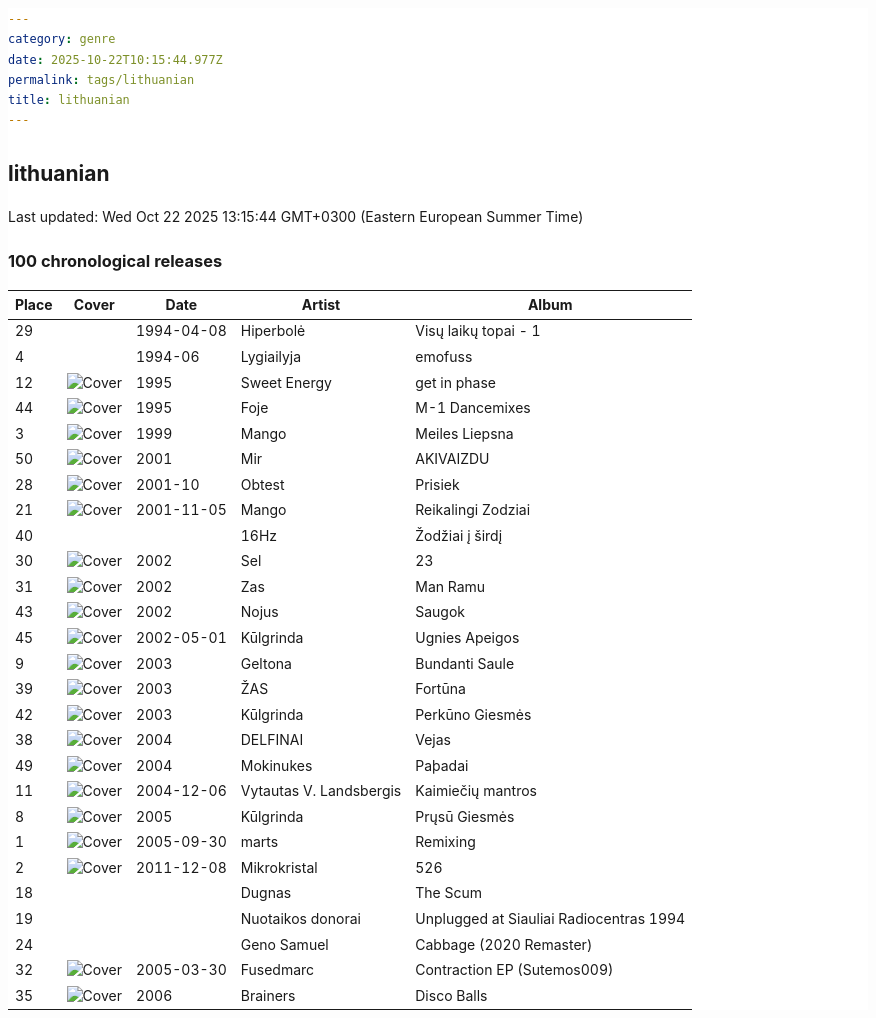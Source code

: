 ```yaml
---
category: genre
date: 2025-10-22T10:15:44.977Z
permalink: tags/lithuanian
title: lithuanian
---
```


## lithuanian

Last updated: <time datetime="2025-10-22T10:15:44.977Z">Wed Oct 22 2025 13:15:44 GMT+0300 (Eastern European Summer Time)</time>

### 100 chronological releases

| Place | Cover | Date | Artist | Album |
|---|---|---|---|---|
| 29 |  | 1994-04-08 | Hiperbolė | Visų laikų topai - 1 |
| 4 |  | 1994-06 | Lygiailyja | emofuss |
| 12 | ![Cover](https://i.discogs.com/Z1v-1Pd4do7d1ayyinf4j9I66-O_H61T0wi1XsM3tBg/rs:fit/g:sm/q:40/h:150/w:150/czM6Ly9kaXNjb2dz/LWRhdGFiYXNlLWlt/YWdlcy9SLTI2MjA2/NzgtMTQ3MDgzNjA2/OC04MDI1LmpwZWc.jpeg) | 1995 | Sweet Energy | get in phase |
| 44 | ![Cover](https://i.discogs.com/W6wan7HlsRxA7oeRRts8bCJF5IoB8p2DZJlxNf3qQLo/rs:fit/g:sm/q:40/h:150/w:150/czM6Ly9kaXNjb2dz/LWRhdGFiYXNlLWlt/YWdlcy9SLTI1MTU5/MzEtMTI4ODI2NDE5/NC5qcGVn.jpeg) | 1995 | Foje | M-1 Dancemixes |
| 3 | ![Cover](https://i.discogs.com/RwJcjwVPSR94RxynqjbebouLsBZnyqglsodmZMXtXDU/rs:fit/g:sm/q:40/h:150/w:150/czM6Ly9kaXNjb2dz/LWRhdGFiYXNlLWlt/YWdlcy9SLTI0Njk5/NzctMTQ4NDAwOTgz/MS04NDU0LmpwZWc.jpeg) | 1999 | Mango | Meiles Liepsna |
| 50 | ![Cover](https://i.discogs.com/DZuQ7xFtayMUEe5pGjZXAp7Feq0LHkM6c-oD37Wv48Y/rs:fit/g:sm/q:40/h:150/w:150/czM6Ly9kaXNjb2dz/LWRhdGFiYXNlLWlt/YWdlcy9SLTMwMTAy/LTEyODg0Njg2MjAu/anBlZw.jpeg) | 2001 | Mir | AKIVAIZDU |
| 28 | ![Cover](https://i.discogs.com/7vJKVU2bj4AzX5rgaAuGLvHLLUqcs9EcECKqMva4G0I/rs:fit/g:sm/q:40/h:150/w:150/czM6Ly9kaXNjb2dz/LWRhdGFiYXNlLWlt/YWdlcy9SLTkyMjIz/NS0xMjg5NDY3MDI2/LmpwZWc.jpeg) | 2001-10 | Obtest | Prisiek |
| 21 | ![Cover](https://i.discogs.com/ey2-10Vj3tCzDdyEE7_Mmf5rwy0xDy2mhMLZo2van5E/rs:fit/g:sm/q:40/h:150/w:150/czM6Ly9kaXNjb2dz/LWRhdGFiYXNlLWlt/YWdlcy9SLTI0Njk5/NjQtMTQ4NDAwOTY3/MC02MTkxLmpwZWc.jpeg) | 2001-11-05 | Mango | Reikalingi Zodziai |
| 40 |  |  | 16Hz | Žodžiai į širdį |
| 30 | ![Cover](https://i.discogs.com/-Rdnt2WnJF8MajqOWnGo0nUzNWJ5eWawF-gpe6-bDSc/rs:fit/g:sm/q:40/h:150/w:150/czM6Ly9kaXNjb2dz/LWRhdGFiYXNlLWlt/YWdlcy9SLTI1NDYy/MjYtMTQ0MDc1MDU1/Mi03OTkwLmpwZWc.jpeg) | 2002 | Sel | 23 |
| 31 | ![Cover](https://i.discogs.com/ClT1YzyBVkL0G3_pZmxM2hiDO12Uq7pJUuu44SNM8ZQ/rs:fit/g:sm/q:40/h:150/w:150/czM6Ly9kaXNjb2dz/LWRhdGFiYXNlLWlt/YWdlcy9SLTMyMjYz/MzUtMTM3NDMwNjE3/OS0yOTI5LmpwZWc.jpeg) | 2002 | Zas | Man Ramu |
| 43 | ![Cover](https://i.discogs.com/uev6I7EplyMKo7-EkEpVqZ5A2dTHn0QYIQ-z2oi1boE/rs:fit/g:sm/q:40/h:150/w:150/czM6Ly9kaXNjb2dz/LWRhdGFiYXNlLWlt/YWdlcy9SLTI1MTMw/ODEtMTI5NTQ3MDUw/NS5qcGVn.jpeg) | 2002 | Nojus | Saugok |
| 45 | ![Cover](https://i.discogs.com/OQz4z2J8u6lyNbcy7BG56GnNtFwaVNfKQvvDl_yYYDs/rs:fit/g:sm/q:40/h:150/w:150/czM6Ly9kaXNjb2dz/LWRhdGFiYXNlLWlt/YWdlcy9SLTExOTk4/NDUtMTIwOTUxNTg4/MS5qcGVn.jpeg) | 2002-05-01 | Kūlgrinda | Ugnies Apeigos |
| 9 | ![Cover](https://i.discogs.com/CGSDjWP8E3ySXwhmO9fO_BYzdsKPfjRxUs-vuJtzBs4/rs:fit/g:sm/q:40/h:150/w:150/czM6Ly9kaXNjb2dz/LWRhdGFiYXNlLWlt/YWdlcy9SLTM3MzYy/NTUtMTM0MjMwMTI2/MC02MTE1LmpwZWc.jpeg) | 2003 | Geltona | Bundanti Saule |
| 39 | ![Cover](https://i.discogs.com/4agu2Ntx06X3t9JArdvWfqYM2E6Jz-qe7aqhr6zIEec/rs:fit/g:sm/q:40/h:150/w:150/czM6Ly9kaXNjb2dz/LWRhdGFiYXNlLWlt/YWdlcy9SLTM1MzY5/MzUtMTYwMTMyMjE4/MS03MjMxLmpwZWc.jpeg) | 2003 | ŽAS | Fortūna |
| 42 | ![Cover](https://i.discogs.com/F8ez3eEtVCPpllQ0Q8MeFMcMHfD8UE4ELYW5xV4tRb4/rs:fit/g:sm/q:40/h:150/w:150/czM6Ly9kaXNjb2dz/LWRhdGFiYXNlLWlt/YWdlcy9SLTY5NDMz/OC0xNDI2Mjg4OTEz/LTc4ODcuanBlZw.jpeg) | 2003 | Kūlgrinda | Perkūno Giesmės |
| 38 | ![Cover](https://i.discogs.com/dr35XyRL90LbhViKMqKfelIi4URXktFsinhwa4IOoVo/rs:fit/g:sm/q:40/h:150/w:150/czM6Ly9kaXNjb2dz/LWRhdGFiYXNlLWlt/YWdlcy9SLTUyMjk2/MDEtMTQ0MDc1MDc1/NC05OTY2LmpwZWc.jpeg) | 2004 | DELFINAI | Vejas |
| 49 | ![Cover](https://i.discogs.com/WcATd8-2rNem3YPpZ8araInfjryWJTpYeTGl-ypBr_E/rs:fit/g:sm/q:40/h:150/w:150/czM6Ly9kaXNjb2dz/LWRhdGFiYXNlLWlt/YWdlcy9SLTQwMzMz/NjgtMTQyNzE5MDUx/OS01NDE0LmpwZWc.jpeg) | 2004 | Mokinukes | Paþadai |
| 11 | ![Cover](https://i.discogs.com/tiJNxZ7fdphKLuiugYryTtazf49VB76Orc7c0b53ahU/rs:fit/g:sm/q:40/h:150/w:150/czM6Ly9kaXNjb2dz/LWRhdGFiYXNlLWlt/YWdlcy9SLTIzMzIy/ODQ4LTE2NTM4ODg1/OTQtMjgyMi5qcGVn.jpeg) | 2004-12-06 | Vytautas V. Landsbergis | Kaimiečių mantros |
| 8 | ![Cover](https://i.discogs.com/VU1Ld5ajX-g5qdg84K1sASDAQqeUxECaB1YALGD9dcg/rs:fit/g:sm/q:40/h:150/w:150/czM6Ly9kaXNjb2dz/LWRhdGFiYXNlLWlt/YWdlcy9SLTI4NTE5/MjEtMTMwMzk3OTk3/Ny5qcGVn.jpeg) | 2005 | Kūlgrinda | Prųsū Giesmės |
| 1 | ![Cover](https://i.discogs.com/j_uhrgGabQJbjz-DKqcXJOuWcbxC0MQbiQsRqVl-z1g/rs:fit/g:sm/q:40/h:150/w:150/czM6Ly9kaXNjb2dz/LWRhdGFiYXNlLWlt/YWdlcy9SLTY4MjAx/NTQtMTQ0NjQ0Mzc1/OC04MDQwLmpwZWc.jpeg) | 2005-09-30 | marts | Remixing |
| 2 | ![Cover](https://i.discogs.com/LlaCq17HCUV7cx8IRae_tJSeqXBQ_vQiMNZcEOpzPCg/rs:fit/g:sm/q:40/h:150/w:150/czM6Ly9kaXNjb2dz/LWRhdGFiYXNlLWlt/YWdlcy9SLTMzMTU2/MDYtMTMyNTQyNDk5/NC5qcGVn.jpeg) | 2011-12-08 | Mikrokristal | 526 |
| 18 |  |  | Dugnas | The Scum |
| 19 |  |  | Nuotaikos donorai | Unplugged at Siauliai Radiocentras 1994 |
| 24 |  |  | Geno Samuel | Cabbage (2020 Remaster) |
| 32 | ![Cover](https://i.discogs.com/dHaWDUfEKEvMkR9_v3w4yc2Jv13_eXYrhfY230IzCig/rs:fit/g:sm/q:40/h:150/w:150/czM6Ly9kaXNjb2dz/LWRhdGFiYXNlLWlt/YWdlcy9SLTQyOTkz/Ny0xMTY5ODE4Mzg4/LmpwZWc.jpeg) | 2005-03-30 | Fusedmarc | Contraction EP (Sutemos009) |
| 35 | ![Cover](https://i.discogs.com/6ogJ40-8muhQjps1aWKuWIhpZuvgFnhCMPpYDUevjAY/rs:fit/g:sm/q:40/h:150/w:150/czM6Ly9kaXNjb2dz/LWRhdGFiYXNlLWlt/YWdlcy9SLTI2NzEw/MDUtMTI5NTg4MjIy/NC5qcGVn.jpeg) | 2006 | Brainers | Disco Balls |